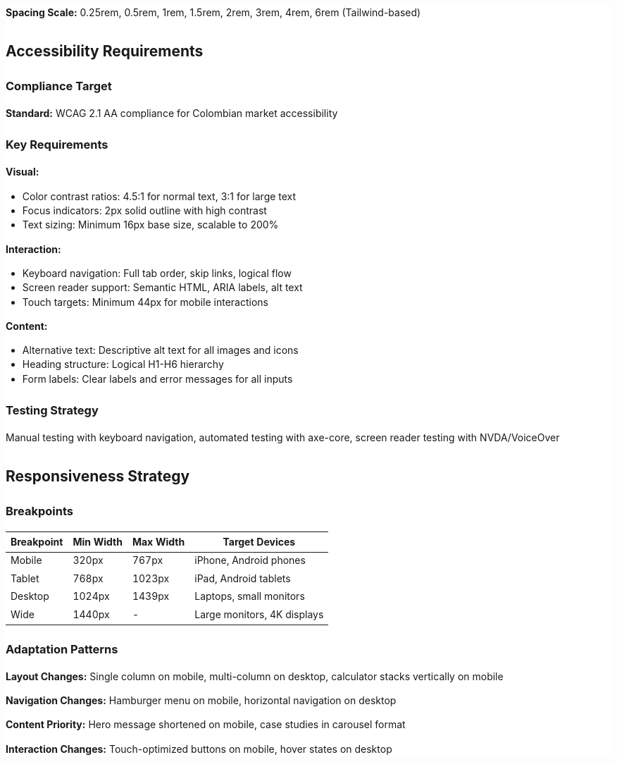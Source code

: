 **Spacing Scale:** 0.25rem, 0.5rem, 1rem, 1.5rem, 2rem, 3rem, 4rem, 6rem (Tailwind-based)

## Accessibility Requirements

### Compliance Target
**Standard:** WCAG 2.1 AA compliance for Colombian market accessibility

### Key Requirements

**Visual:**
- Color contrast ratios: 4.5:1 for normal text, 3:1 for large text
- Focus indicators: 2px solid outline with high contrast
- Text sizing: Minimum 16px base size, scalable to 200%

**Interaction:**
- Keyboard navigation: Full tab order, skip links, logical flow
- Screen reader support: Semantic HTML, ARIA labels, alt text
- Touch targets: Minimum 44px for mobile interactions

**Content:**
- Alternative text: Descriptive alt text for all images and icons
- Heading structure: Logical H1-H6 hierarchy
- Form labels: Clear labels and error messages for all inputs

### Testing Strategy
Manual testing with keyboard navigation, automated testing with axe-core, screen reader testing with NVDA/VoiceOver

## Responsiveness Strategy

### Breakpoints

| Breakpoint | Min Width | Max Width | Target Devices |
|------------|-----------|-----------|----------------|
| Mobile | 320px | 767px | iPhone, Android phones |
| Tablet | 768px | 1023px | iPad, Android tablets |
| Desktop | 1024px | 1439px | Laptops, small monitors |
| Wide | 1440px | - | Large monitors, 4K displays |

### Adaptation Patterns

**Layout Changes:** Single column on mobile, multi-column on desktop, calculator stacks vertically on mobile

**Navigation Changes:** Hamburger menu on mobile, horizontal navigation on desktop

**Content Priority:** Hero message shortened on mobile, case studies in carousel format

**Interaction Changes:** Touch-optimized buttons on mobile, hover states on desktop
